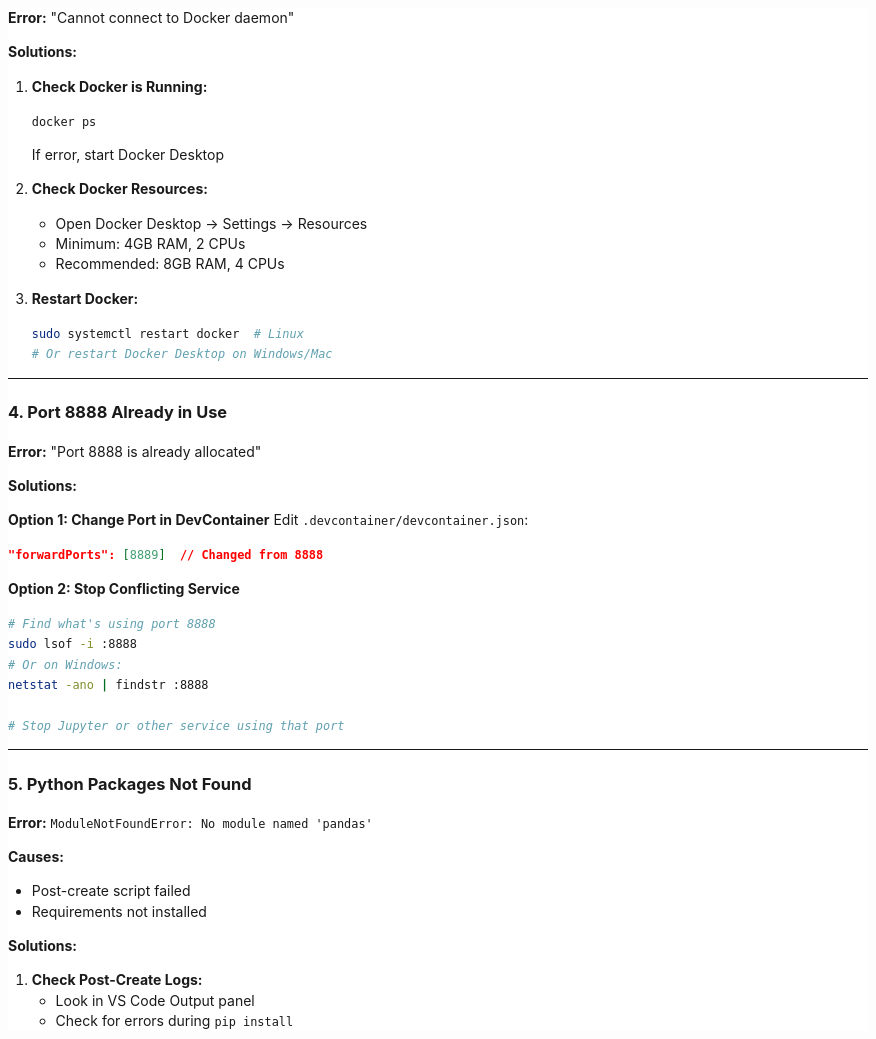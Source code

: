 **Error:** "Cannot connect to Docker daemon"

**Solutions:**

1. **Check Docker is Running:**
   ```bash
   docker ps
   ```
   If error, start Docker Desktop

2. **Check Docker Resources:**
   - Open Docker Desktop → Settings → Resources
   - Minimum: 4GB RAM, 2 CPUs
   - Recommended: 8GB RAM, 4 CPUs

3. **Restart Docker:**
   ```bash
   sudo systemctl restart docker  # Linux
   # Or restart Docker Desktop on Windows/Mac
   ```

---

### 4. Port 8888 Already in Use

**Error:** "Port 8888 is already allocated"

**Solutions:**

**Option 1: Change Port in DevContainer**
Edit `.devcontainer/devcontainer.json`:
```json
"forwardPorts": [8889]  // Changed from 8888
```

**Option 2: Stop Conflicting Service**
```bash
# Find what's using port 8888
sudo lsof -i :8888
# Or on Windows:
netstat -ano | findstr :8888

# Stop Jupyter or other service using that port
```

---

### 5. Python Packages Not Found

**Error:** `ModuleNotFoundError: No module named 'pandas'`

**Causes:**
- Post-create script failed
- Requirements not installed

**Solutions:**

1. **Check Post-Create Logs:**
   - Look in VS Code Output panel
   - Check for errors during `pip install`
